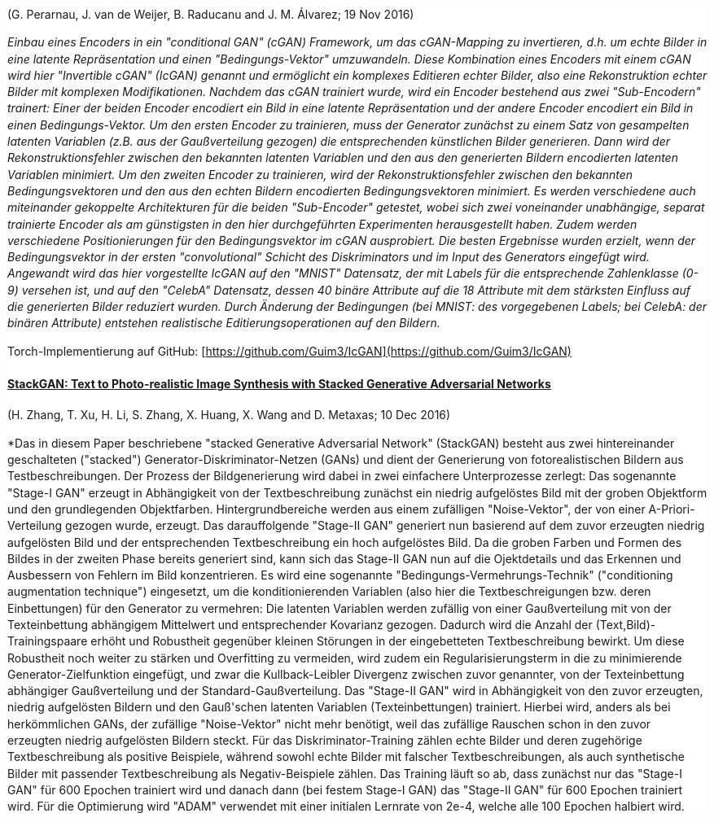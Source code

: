 (G. Perarnau, J. van de Weijer, B. Raducanu and J. M. Álvarez; 19 Nov 2016)

*Einbau eines Encoders in ein "conditional GAN" (cGAN) Framework, um das cGAN-Mapping zu invertieren, d.h. um echte Bilder in eine latente Repräsentation und einen "Bedingungs-Vektor" umzuwandeln. Diese Kombination eines Encoders mit einem cGAN wird hier "Invertible cGAN" (IcGAN) genannt und ermöglicht ein komplexes Editieren echter Bilder, also eine Rekonstruktion echter Bilder mit komplexen Modifikationen. Nachdem das cGAN trainiert wurde, wird ein Encoder bestehend aus zwei "Sub-Encodern" trainert: Einer der beiden Encoder encodiert ein Bild in eine latente Repräsentation und der andere Encoder encodiert ein Bild in einen Bedingungs-Vektor. Um den ersten Encoder zu trainieren, muss der Generator zunächst zu einem Satz von gesampelten latenten Variablen (z.B. aus der Gaußverteilung gezogen) die entsprechenden künstlichen Bilder generieren. Dann wird der Rekonstruktionsfehler zwischen den bekannten latenten Variablen und den aus den generierten Bildern encodierten latenten Variablen minimiert. Um den zweiten Encoder zu trainieren, wird der Rekonstruktionsfehler zwischen den bekannten Bedingungsvektoren und den aus den echten Bildern encodierten Bedingungsvektoren minimiert. Es werden verschiedene auch miteinander gekoppelte Architekturen für die beiden "Sub-Encoder" getestet, wobei sich zwei voneinander unabhängige, separat trainierte Encoder als am günstigsten in den hier durchgeführten Experimenten herausgestellt haben. Zudem werden verschiedene Positionierungen für den Bedingungsvektor im cGAN ausprobiert. Die besten Ergebnisse wurden erzielt, wenn der Bedingungsvektor in der ersten "convolutional" Schicht des Diskriminators und im Input des Generators eingefügt wird. Angewandt wird das hier vorgestellte IcGAN auf den "MNIST" Datensatz, der mit Labels für die entsprechende Zahlenklasse (0-9) versehen ist, und auf den "CelebA" Datensatz, dessen 40 binäre Attribute auf die 18 Attribute mit dem stärksten Einfluss auf die generierten Bilder reduziert wurden. Durch Änderung der Bedingungen (bei MNIST: des vorgegebenen Labels; bei CelebA: der binären Attribute) entstehen realistische Editierungsoperationen auf den Bildern.*

Torch-Implementierung auf GitHub: [https://github.com/Guim3/IcGAN](https://github.com/Guim3/IcGAN) <br />


#### <a name="StackGAN"></a>[StackGAN: Text to Photo-realistic Image Synthesis with Stacked Generative Adversarial Networks](https://arxiv.org/abs/1612.03242)

(H. Zhang, T. Xu, H. Li, S. Zhang, X. Huang, X. Wang and D. Metaxas; 10 Dec 2016)

*Das in diesem Paper beschriebene "stacked Generative Adversarial Network" (StackGAN) besteht aus zwei hintereinander geschalteten ("stacked") Generator-Diskriminator-Netzen (GANs) und dient der Generierung von fotorealistischen Bildern aus Testbeschreibungen. Der Prozess der Bildgenerierung wird dabei in zwei einfachere Unterprozesse zerlegt: Das sogenannte "Stage-I GAN" erzeugt in Abhängigkeit von der Textbeschreibung zunächst ein niedrig aufgelöstes Bild mit der groben Objektform und den grundlegenden Objektfarben. Hintergrundbereiche werden aus einem zufälligen "Noise-Vektor", der von einer A-Priori-Verteilung gezogen wurde, erzeugt. Das darauffolgende "Stage-II GAN" generiert nun basierend auf dem zuvor erzeugten niedrig aufgelösten Bild und der entsprechenden Textbeschreibung ein hoch aufgelöstes Bild. Da die groben Farben und Formen des Bildes in der zweiten Phase bereits generiert sind, kann sich das Stage-II GAN nun auf die Ojektdetails und das Erkennen und Ausbessern von Fehlern im Bild konzentrieren. 
Es wird eine sogenannte "Bedingungs-Vermehrungs-Technik" ("conditioning augmentation technique") eingesetzt, um die konditionierenden Variablen (also hier die Textbeschreigungen bzw. deren Einbettungen) für den Generator zu vermehren: Die latenten Variablen werden zufällig von einer Gaußverteilung mit von der Texteinbettung abhängigem Mittelwert und entsprechender Kovarianz gezogen. Dadurch wird die Anzahl der (Text,Bild)-Trainingspaare erhöht und Robustheit gegenüber kleinen Störungen in der eingebetteten Textbeschreibung bewirkt. Um diese Robustheit noch weiter zu stärken und Overfitting zu vermeiden, wird zudem ein Regularisierungsterm in die zu minimierende Generator-Zielfunktion eingefügt, und zwar die Kullback-Leibler Divergenz zwischen zuvor genannter, von der Texteinbettung abhängiger Gaußverteilung und der Standard-Gaußverteilung. 
Das "Stage-II GAN" wird in Abhängigkeit von den zuvor erzeugten, niedrig aufgelösten Bildern und den Gauß'schen latenten Variablen (Texteinbettungen) trainiert. Hierbei wird, anders als bei herkömmlichen GANs, der zufällige "Noise-Vektor" nicht mehr benötigt, weil das zufällige Rauschen schon in den zuvor erzeugten niedrig aufgelösten Bildern steckt. 
Für das Diskriminator-Training zählen echte Bilder und deren zugehörige Textbeschreibung als positive Beispiele, während sowohl echte Bilder mit falscher Textbeschreibungen, als auch synthetische Bilder mit passender Textbeschreibung als Negativ-Beispiele zählen.
Das Training läuft so ab, dass zunächst nur das "Stage-I GAN" für 600 Epochen trainiert wird und danach dann (bei festem Stage-I GAN) das "Stage-II GAN" für 600 Epochen trainiert wird. Für die Optimierung wird "ADAM" verwendet mit einer initialen Lernrate von 2e-4, welche alle 100 Epochen halbiert wird.
